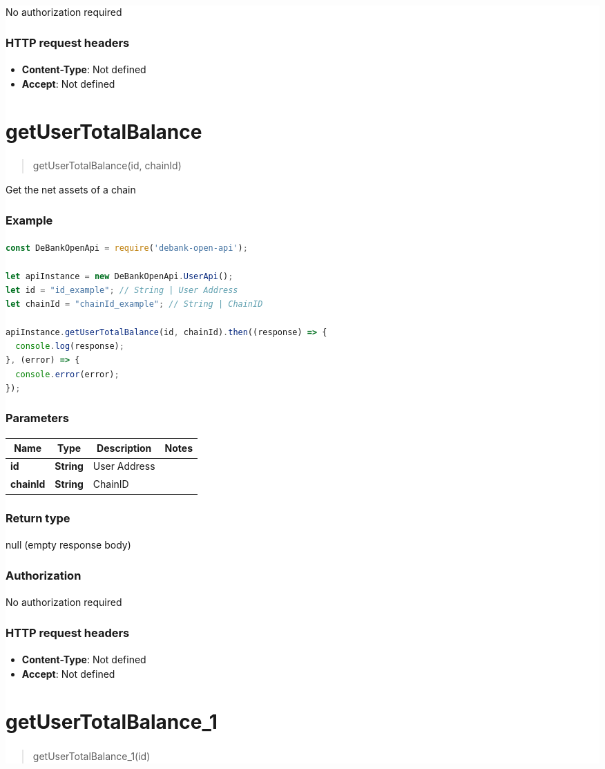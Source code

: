 No authorization required

### HTTP request headers

 - **Content-Type**: Not defined
 - **Accept**: Not defined

<a name="getUserTotalBalance"></a>
# **getUserTotalBalance**
> getUserTotalBalance(id, chainId)



Get the net assets of a chain

### Example
```javascript
const DeBankOpenApi = require('debank-open-api');

let apiInstance = new DeBankOpenApi.UserApi();
let id = "id_example"; // String | User Address
let chainId = "chainId_example"; // String | ChainID

apiInstance.getUserTotalBalance(id, chainId).then((response) => {
  console.log(response);
}, (error) => {
  console.error(error);
});

```

### Parameters

Name | Type | Description  | Notes
------------- | ------------- | ------------- | -------------
 **id** | **String**| User Address | 
 **chainId** | **String**| ChainID | 

### Return type

null (empty response body)

### Authorization

No authorization required

### HTTP request headers

 - **Content-Type**: Not defined
 - **Accept**: Not defined

<a name="getUserTotalBalance_1"></a>
# **getUserTotalBalance_1**
> getUserTotalBalance_1(id)
